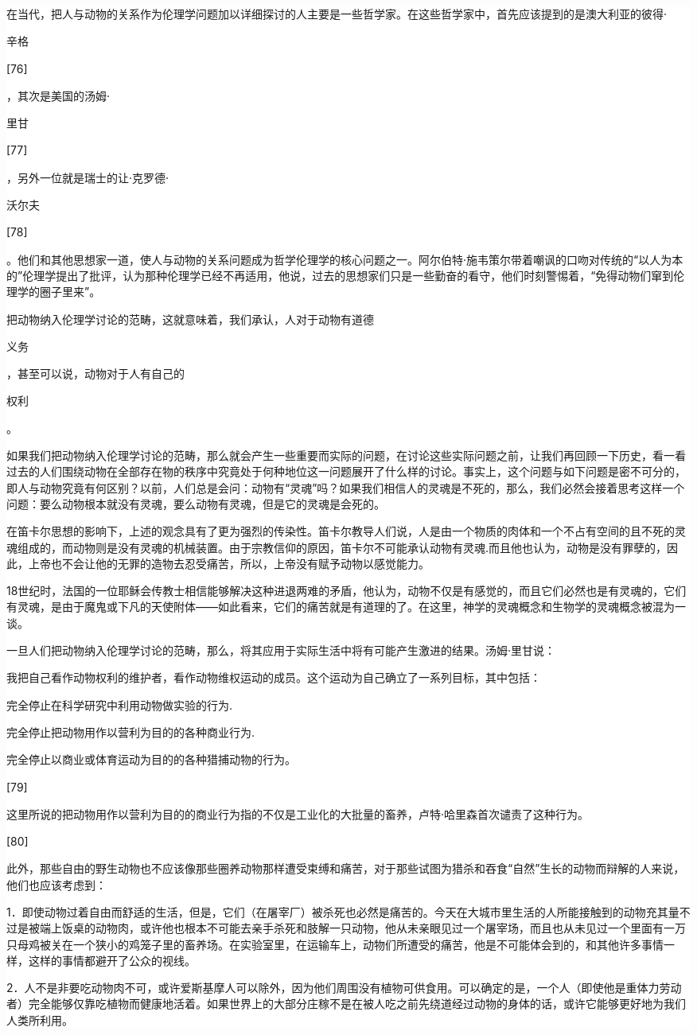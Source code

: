 在当代，把人与动物的关系作为伦理学问题加以详细探讨的人主要是一些哲学家。在这些哲学家中，首先应该提到的是澳大利亚的彼得·

辛格

[76]

，其次是美国的汤姆·

里甘

[77]

，另外一位就是瑞士的让·克罗德·

沃尔夫

[78]

。他们和其他思想家一道，使人与动物的关系问题成为哲学伦理学的核心问题之一。阿尔伯特·施韦策尔带着嘲讽的口吻对传统的“以人为本的”伦理学提出了批评，认为那种伦理学已经不再适用，他说，过去的思想家们只是一些勤奋的看守，他们时刻警惕着，“免得动物们窜到伦理学的圈子里来”。

把动物纳入伦理学讨论的范畴，这就意味着，我们承认，人对于动物有道德

义务

，甚至可以说，动物对于人有自己的

权利

。

如果我们把动物纳入伦理学讨论的范畴，那么就会产生一些重要而实际的问题，在讨论这些实际问题之前，让我们再回顾一下历史，看一看过去的人们围绕动物在全部存在物的秩序中究竟处于何种地位这一问题展开了什么样的讨论。事实上，这个问题与如下问题是密不可分的，即人与动物究竟有何区别？以前，人们总是会问：动物有“灵魂”吗？如果我们相信人的灵魂是不死的，那么，我们必然会接着思考这样一个问题：要么动物根本就没有灵魂，要么动物有灵魂，但是它的灵魂是会死的。

在笛卡尔思想的影响下，上述的观念具有了更为强烈的传染性。笛卡尔教导人们说，人是由一个物质的肉体和一个不占有空间的且不死的灵魂组成的，而动物则是没有灵魂的机械装置。由于宗教信仰的原因，笛卡尔不可能承认动物有灵魂.而且他也认为，动物是没有罪孽的，因此，上帝也不会让他的无罪的造物去忍受痛苦，所以，上帝没有赋予动物以感觉能力。

18世纪时，法国的一位耶稣会传教士相信能够解决这种进退两难的矛盾，他认为，动物不仅是有感觉的，而且它们必然也是有灵魂的，它们有灵魂，是由于魔鬼或下凡的天使附体——如此看来，它们的痛苦就是有道理的了。在这里，神学的灵魂概念和生物学的灵魂概念被混为一谈。

一旦人们把动物纳入伦理学讨论的范畴，那么，将其应用于实际生活中将有可能产生激进的结果。汤姆·里甘说：

我把自己看作动物权利的维护者，看作动物维权运动的成员。这个运动为自己确立了一系列目标，其中包括：

完全停止在科学研究中利用动物做实验的行为.

完全停止把动物用作以营利为目的的各种商业行为.

完全停止以商业或体育运动为目的的各种猎捕动物的行为。

[79]

这里所说的把动物用作以营利为目的的商业行为指的不仅是工业化的大批量的畜养，卢特·哈里森首次谴责了这种行为。

[80]

此外，那些自由的野生动物也不应该像那些圈养动物那样遭受束缚和痛苦，对于那些试图为猎杀和吞食“自然”生长的动物而辩解的人来说，他们也应该考虑到：

1．即使动物过着自由而舒适的生活，但是，它们（在屠宰厂）被杀死也必然是痛苦的。今天在大城市里生活的人所能接触到的动物充其量不过是被端上饭桌的动物肉，或许他也根本不可能去亲手杀死和肢解一只动物，他从未亲眼见过一个屠宰场，而且也从未见过一个里面有一万只母鸡被关在一个狭小的鸡笼子里的畜养场。在实验室里，在运输车上，动物们所遭受的痛苦，他是不可能体会到的，和其他许多事情一样，这样的事情都避开了公众的视线。

2．人不是非要吃动物肉不可，或许爱斯基摩人可以除外，因为他们周围没有植物可供食用。可以确定的是，一个人（即使他是重体力劳动者）完全能够仅靠吃植物而健康地活着。如果世界上的大部分庄稼不是在被人吃之前先绕道经过动物的身体的话，或许它能够更好地为我们人类所利用。
